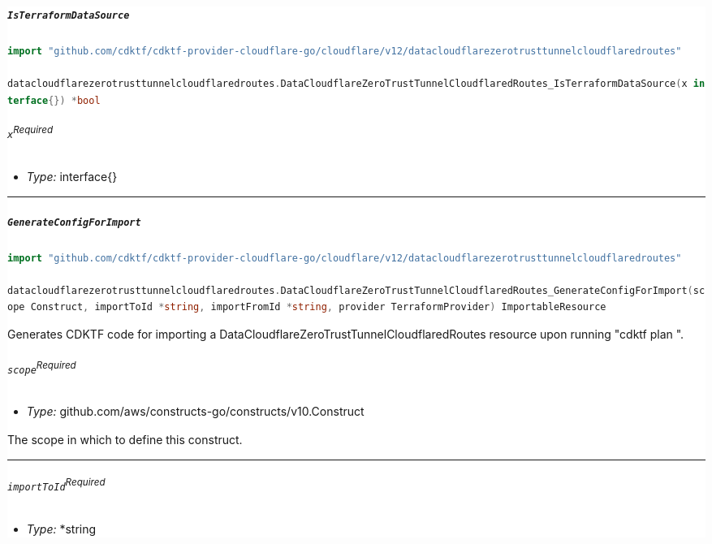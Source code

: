 ##### `IsTerraformDataSource` <a name="IsTerraformDataSource" id="@cdktf/provider-cloudflare.dataCloudflareZeroTrustTunnelCloudflaredRoutes.DataCloudflareZeroTrustTunnelCloudflaredRoutes.isTerraformDataSource"></a>

```go
import "github.com/cdktf/cdktf-provider-cloudflare-go/cloudflare/v12/datacloudflarezerotrusttunnelcloudflaredroutes"

datacloudflarezerotrusttunnelcloudflaredroutes.DataCloudflareZeroTrustTunnelCloudflaredRoutes_IsTerraformDataSource(x interface{}) *bool
```

###### `x`<sup>Required</sup> <a name="x" id="@cdktf/provider-cloudflare.dataCloudflareZeroTrustTunnelCloudflaredRoutes.DataCloudflareZeroTrustTunnelCloudflaredRoutes.isTerraformDataSource.parameter.x"></a>

- *Type:* interface{}

---

##### `GenerateConfigForImport` <a name="GenerateConfigForImport" id="@cdktf/provider-cloudflare.dataCloudflareZeroTrustTunnelCloudflaredRoutes.DataCloudflareZeroTrustTunnelCloudflaredRoutes.generateConfigForImport"></a>

```go
import "github.com/cdktf/cdktf-provider-cloudflare-go/cloudflare/v12/datacloudflarezerotrusttunnelcloudflaredroutes"

datacloudflarezerotrusttunnelcloudflaredroutes.DataCloudflareZeroTrustTunnelCloudflaredRoutes_GenerateConfigForImport(scope Construct, importToId *string, importFromId *string, provider TerraformProvider) ImportableResource
```

Generates CDKTF code for importing a DataCloudflareZeroTrustTunnelCloudflaredRoutes resource upon running "cdktf plan <stack-name>".

###### `scope`<sup>Required</sup> <a name="scope" id="@cdktf/provider-cloudflare.dataCloudflareZeroTrustTunnelCloudflaredRoutes.DataCloudflareZeroTrustTunnelCloudflaredRoutes.generateConfigForImport.parameter.scope"></a>

- *Type:* github.com/aws/constructs-go/constructs/v10.Construct

The scope in which to define this construct.

---

###### `importToId`<sup>Required</sup> <a name="importToId" id="@cdktf/provider-cloudflare.dataCloudflareZeroTrustTunnelCloudflaredRoutes.DataCloudflareZeroTrustTunnelCloudflaredRoutes.generateConfigForImport.parameter.importToId"></a>

- *Type:* *string
